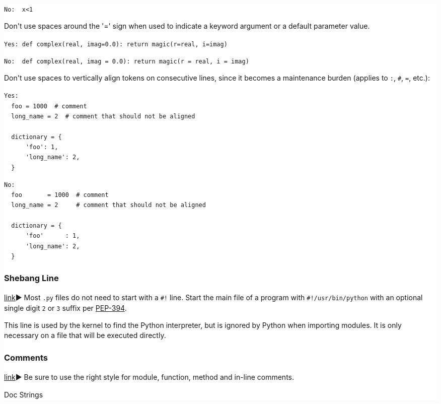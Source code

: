 ``` badcode
No:  x<1
```

Don't use spaces around the '=' sign when used to indicate a keyword argument or a default parameter value.

    Yes: def complex(real, imag=0.0): return magic(r=real, i=imag)

``` badcode
No:  def complex(real, imag = 0.0): return magic(r = real, i = imag)
```

Don't use spaces to vertically align tokens on consecutive lines, since it becomes a maintenance burden (applies to `:`, `#`, `=`, etc.):

    Yes:
      foo = 1000  # comment
      long_name = 2  # comment that should not be aligned

      dictionary = {
          'foo': 1,
          'long_name': 2,
      }

``` badcode
No:
  foo       = 1000  # comment
  long_name = 2     # comment that should not be aligned

  dictionary = {
      'foo'      : 1,
      'long_name': 2,
  }
```

### <span id="Shebang_Line"></span>Shebang Line

<span id="link-Shebang_Line__button" class="link_button" name="link-Shebang_Line__button">[link](?showone=Shebang_Line#Shebang_Line)</span><span id="Shebang_Line__button" class="showhide_button" onclick="javascript:ShowHideByName('Shebang_Line')" name="Shebang_Line__button">▶</span>
Most `.py` files do not need to start with a `#!` line. Start the main file of a program with `#!/usr/bin/python` with an optional single digit `2` or `3` suffix per [PEP-394](http://www.python.org/dev/peps/pep-0394/).

This line is used by the kernel to find the Python interpreter, but is ignored by Python when importing modules. It is only necessary on a file that will be executed directly.

### <span id="Comments"></span>Comments

<span id="link-Comments__button" class="link_button" name="link-Comments__button">[link](?showone=Comments#Comments)</span><span id="Comments__button" class="showhide_button" onclick="javascript:ShowHideByName('Comments')" name="Comments__button">▶</span>
Be sure to use the right style for module, function, method and in-line comments.

<span class="stylepoint_subsection">Doc Strings</span>
